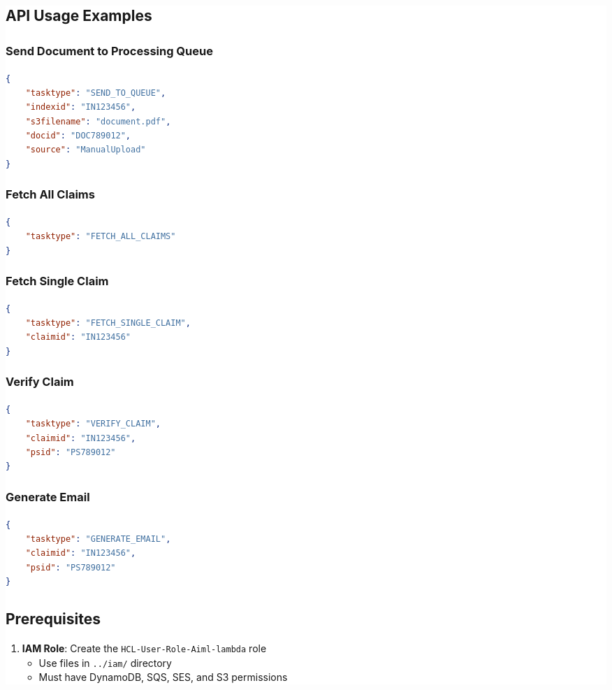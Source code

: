 ## API Usage Examples

### Send Document to Processing Queue
```json
{
    "tasktype": "SEND_TO_QUEUE",
    "indexid": "IN123456",
    "s3filename": "document.pdf",
    "docid": "DOC789012",
    "source": "ManualUpload"
}
```

### Fetch All Claims
```json
{
    "tasktype": "FETCH_ALL_CLAIMS"
}
```

### Fetch Single Claim
```json
{
    "tasktype": "FETCH_SINGLE_CLAIM",
    "claimid": "IN123456"
}
```

### Verify Claim
```json
{
    "tasktype": "VERIFY_CLAIM",
    "claimid": "IN123456",
    "psid": "PS789012"
}
```

### Generate Email
```json
{
    "tasktype": "GENERATE_EMAIL",
    "claimid": "IN123456",
    "psid": "PS789012"
}
```

## Prerequisites

1. **IAM Role**: Create the `HCL-User-Role-Aiml-lambda` role
   - Use files in `../iam/` directory
   - Must have DynamoDB, SQS, SES, and S3 permissions
